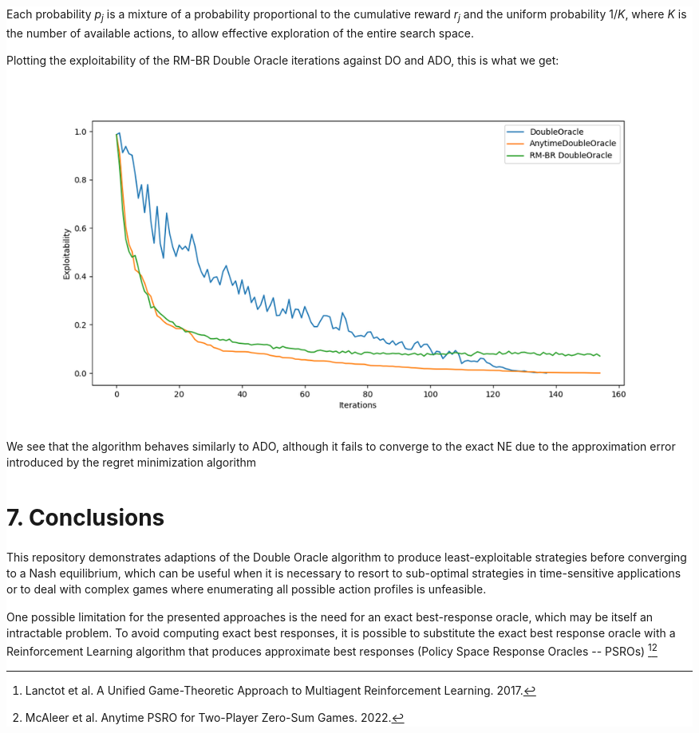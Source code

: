 Each probability $p_j$ is a mixture of a probability proportional to the cumulative reward $r_j$ and the uniform probability $1/K$, where $K$ is the number of available actions, to allow effective exploration of the entire search space.

Plotting the exploitability of the RM-BR Double Oracle iterations against DO and ADO, this is what we get:

![Exploitability of the RM-BR-DO iterations](images/e_rmbrdo2.png)

We see that the algorithm behaves similarly to ADO, although it fails to converge to the exact NE due to the approximation error introduced by the regret minimization algorithm

# 7. Conclusions

This repository demonstrates adaptions of the Double Oracle algorithm to produce least-exploitable strategies before converging to a Nash equilibrium, which can be useful when it is necessary to resort to sub-optimal strategies in time-sensitive applications or to deal with complex games where enumerating all possible action profiles is unfeasible.

One possible limitation for the presented approaches is the need for an exact best-response oracle, which may be itself an intractable problem.
To avoid computing exact best responses, it is possible to substitute the exact best response oracle with a Reinforcement Learning algorithm that produces approximate best responses (Policy Space Response Oracles -- PSROs) [^psro][^anytimedo]

[^doubleoracle]: McMahan et al. Planning in the Presence of Cost Functions
Controlled by an Adversary. 2003.
[^rangeofskill]: Zinkevich et al. A New Algorithm for Generating Equilibria in Massive Zero-Sum Games. 2007.
[^anytimedo]: McAleer et al. Anytime PSRO for Two-Player Zero-Sum Games. 2022.
[^exp3]: Auer et al. Gambling in a rigged casino: The adversarial multi-armed bandit problem. 1995.
[^psro]: Lanctot et al. A Unified Game-Theoretic Approach to Multiagent Reinforcement Learning. 2017.
[^minimax]: Minimax theorem (John von Neumann, 1928). [https://en.wikipedia.org/wiki/Minimax_theorem, https://www.cs.ubc.ca/~kevinlb/teaching/cs532l%20-%202011-12/lectures/lect5a.pdf]
